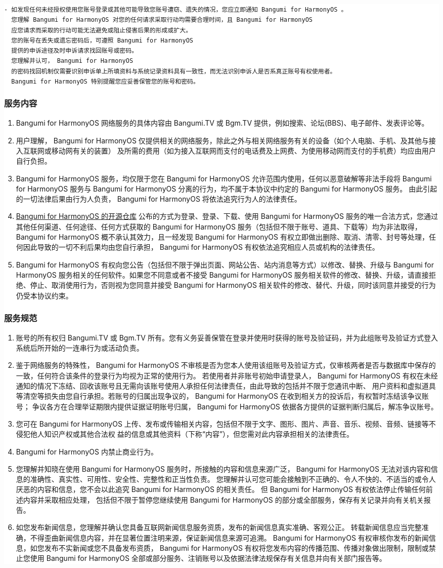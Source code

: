     - 如发现任何未经授权使用您账号登录或其他可能导致您账号遭窃、遗失的情况，您应立即通知 Bangumi for HarmonyOS 。
      您理解 Bangumi for HarmonyOS 对您的任何请求采取行动均需要合理时间，且 Bangumi for HarmonyOS
      应您请求而采取的行动可能无法避免或阻止侵害后果的形成或扩大。
      您的账号在丢失或遗忘密码后，可遵照 Bangumi for HarmonyOS
      提供的申诉途径及时申诉请求找回账号或密码。
      您理解并认可， Bangumi for HarmonyOS
      的密码找回机制仅需要识别申诉单上所填资料与系统记录资料具有一致性，而无法识别申诉人是否系真正账号有权使用者。
      Bangumi for HarmonyOS 特别提醒您应妥善保管您的账号和密码。

### 服务内容

1. Bangumi for HarmonyOS 网络服务的具体内容由 Bangumi.TV 或 Bgm.TV 提供，例如搜索、论坛(BBS)、电子邮件、发表评论等。

2. 用户理解， Bangumi for HarmonyOS 仅提供相关的网络服务，除此之外与相关网络服务有关的设备（如个人电脑、手机、及其他与接入互联网或移动网有关的装置）
   及所需的费用（如为接入互联网而支付的电话费及上网费、为使用移动网而支付的手机费）均应由用户自行负担。

3. Bangumi for HarmonyOS 服务，均仅限于您在 Bangumi for HarmonyOS 允许范围内使用，任何以恶意破解等非法手段将
   Bangumi for HarmonyOS 服务与 Bangumi for HarmonyOS 分离的行为，均不属于本协议中约定的 Bangumi for HarmonyOS 服务。
   由此引起的一切法律后果由行为人负责， Bangumi for HarmonyOS 将依法追究行为人的法律责任。

4. [Bangumi for HarmonyOS 的开源仓库]() 公布的方式为登录、登录、下载、使用
   Bangumi for HarmonyOS 服务的唯一合法方式，您通过其他任何渠道、任何途径、任何方式获取的 Bangumi for HarmonyOS
   服务（包括但不限于账号、道具、下载等）均为非法取得，
   Bangumi for HarmonyOS 概不承认其效力，且一经发现 Bangumi for HarmonyOS 有权立即做出删除、取消、清零、封号等处理，任何因此导致的一切不利后果均由您自行承担，
   Bangumi for HarmonyOS 有权依法追究相应人员或机构的法律责任。

5. Bangumi for HarmonyOS 有权向您公告（包括但不限于弹出页面、网站公告、站内消息等方式）以修改、替换、升级与 Bangumi for HarmonyOS
   服务相关的任何软件。如果您不同意或者不接受 Bangumi for HarmonyOS 服务相关软件的修改、替换、升级，请直接拒绝、停止、取消使用行为，否则视为您同意并接受
   Bangumi for HarmonyOS 相关软件的修改、替代、升级，同时该同意并接受的行为仍受本协议约束。

### 服务规范

1. 账号的所有权归 Bangumi.TV 或 Bgm.TV 所有。您有义务妥善保管在登录并使用时获得的账号及验证码，并为此组账号及验证方式登入系统后所开始的一连串行为或活动负责。

2. 鉴于网络服务的特殊性， Bangumi for HarmonyOS 不审核是否为您本人使用该组账号及验证方式，仅审核两者是否与数据库中保存的一致，任何符合该条件的登录行为均视为正常的使用行为。
   若使用者并非账号初始申请登录人， Bangumi for HarmonyOS 有权在未经通知的情况下冻结、回收该账号且无需向该账号使用人承担任何法律责任，由此导致的包括并不限于您通讯中断、
   用户资料和虚拟道具等清空等损失由您自行承担。若账号的归属出现争议的，
   Bangumi for HarmonyOS 在收到相关方的投诉后，有权暂时冻结该争议账号；
   争议各方在合理举证期限内提供证据证明账号归属， Bangumi for HarmonyOS 依据各方提供的证据判断归属后，解冻争议账号。

3. 您可在 Bangumi for HarmonyOS 上传、发布或传输相关内容，包括但不限于文字、图形、图片、声音、音乐、视频、音频、链接等不侵犯他人知识产权或其他合法权
   益的信息或其他资料（下称“内容”），但您需对此内容承担相关的法律责任。

4. Bangumi for HarmonyOS 内禁止商业行为。

5. 您理解并知晓在使用 Bangumi for HarmonyOS 服务时，所接触的内容和信息来源广泛， Bangumi for HarmonyOS
   无法对该内容和信息的准确性、真实性、可用性、安全性、完整性和正当性负责。
   您理解并认可您可能会接触到不正确的、令人不快的、不适当的或令人厌恶的内容和信息，您不会以此追究 Bangumi for HarmonyOS
   的相关责任。 但 Bangumi for HarmonyOS 有权依法停止传输任何前述内容并采取相应处理，
   包括但不限于暂停您继续使用 Bangumi for HarmonyOS 的部分或全部服务，保存有关记录并向有关机关报告。

6. 如您发布新闻信息，您理解并确认您具备互联网新闻信息服务资质，发布的新闻信息真实准确、客观公正。
   转载新闻信息应当完整准确，不得歪曲新闻信息内容，并在显著位置注明来源，保证新闻信息来源可追溯。
   Bangumi for HarmonyOS 有权审核你发布的新闻信息，如您发布不实新闻或您不具备发布资质， Bangumi for HarmonyOS
   有权将您发布内容的传播范围、传播对象做出限制，限制或禁止您使用 Bangumi for HarmonyOS 全部或部分服务、注销账号以及依据法律法规保存有关信息并向有关部门报告等。
